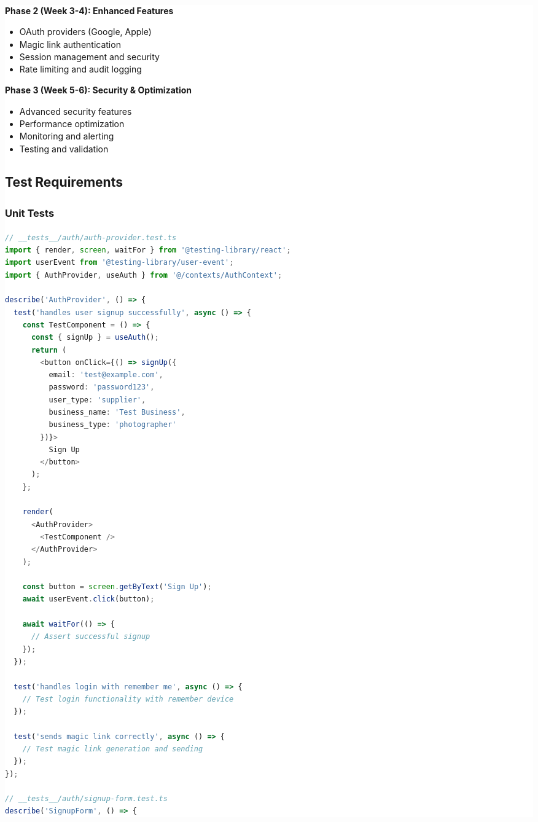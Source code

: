 **Phase 2 (Week 3-4): Enhanced Features**
- OAuth providers (Google, Apple)
- Magic link authentication
- Session management and security
- Rate limiting and audit logging

**Phase 3 (Week 5-6): Security & Optimization**
- Advanced security features
- Performance optimization
- Monitoring and alerting
- Testing and validation

## Test Requirements

### Unit Tests

```typescript
// __tests__/auth/auth-provider.test.ts
import { render, screen, waitFor } from '@testing-library/react';
import userEvent from '@testing-library/user-event';
import { AuthProvider, useAuth } from '@/contexts/AuthContext';

describe('AuthProvider', () => {
  test('handles user signup successfully', async () => {
    const TestComponent = () => {
      const { signUp } = useAuth();
      return (
        <button onClick={() => signUp({
          email: 'test@example.com',
          password: 'password123',
          user_type: 'supplier',
          business_name: 'Test Business',
          business_type: 'photographer'
        })}>
          Sign Up
        </button>
      );
    };

    render(
      <AuthProvider>
        <TestComponent />
      </AuthProvider>
    );

    const button = screen.getByText('Sign Up');
    await userEvent.click(button);

    await waitFor(() => {
      // Assert successful signup
    });
  });

  test('handles login with remember me', async () => {
    // Test login functionality with remember device
  });

  test('sends magic link correctly', async () => {
    // Test magic link generation and sending
  });
});

// __tests__/auth/signup-form.test.ts
describe('SignupForm', () => {
```